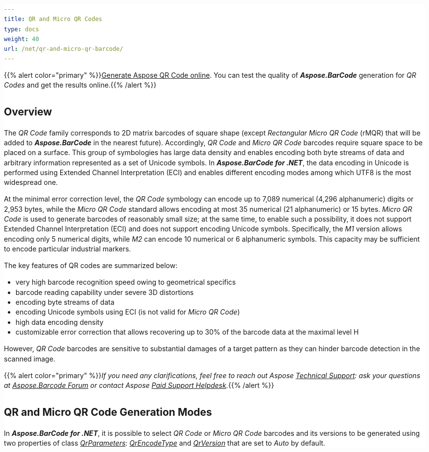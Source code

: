 ```yaml
---
title: QR and Micro QR Codes
type: docs
weight: 40
url: /net/qr-and-micro-qr-barcode/
---
```

{{% alert color="primary" %}}[Generate Aspose QR Code online](https://products.aspose.app/barcode/generate/qr). You can test the quality of ***Aspose.BarCode*** generation for *QR Codes* and get the results online.{{% /alert %}}

## Overview
The *QR Code* family corresponds to 2D matrix barcodes of square shape (except *Rectangular Micro QR Code* (rMQR) that will be added to ***Aspose.BarCode*** in the nearest future). Accordingly, *QR Code* and *Micro QR Code* barcodes require square space to be placed on a surface. This group of symbologies has large data density and enables encoding both byte streams of data and arbitrary information represented as a set of Unicode symbols. In ***Aspose.BarCode for .NET***, the data encoding in Unicode is performed using Extended Channel Interpretation (ECI) and enables different encoding modes among which UTF8 is the most widespread one.  
  
At the minimal error correction level, the *QR Code* symbology can encode up to 7,089 numerical (4,296 alphanumeric) digits or 2,953 bytes, while the *Micro QR Code* standard allows encoding at most 35 numerical (21 alphanumeric) or 15 bytes. *Micro QR Code* is used to generate barcodes of reasonably small size; at the same time, to enable such a possibility, it does not support Extended Channel Interpretation (ECI) and does not support encoding Unicode symbols. Specifically, the *M1* version allows encoding only 5 numerical digits, while *M2* can encode 10 numerical or 6 alphanumeric symbols. This capacity may be sufficient to encode particular industrial markers.  

The key features of QR codes are summarized below:
- very high barcode recognition speed owing to geometrical specifics 
- barcode reading capability under severe 3D distortions 
- encoding byte streams of data
- encoding Unicode symbols using ECI (is not valid for *Micro QR Code*)
- high data encoding density
- customizable error correction that allows recovering up to 30% of the barcode data at the maximal level H 
  
However, *QR Code* barcodes are sensitive to substantial damages of a target pattern as they can hinder barcode detection in the scanned image.

{{% alert color="primary" %}}*If you need any clarifications, feel free to reach out Aspose [Technical Support](/barcode/net/technical-support/): ask your questions at [Aspose.Barcode Forum](https://forum.aspose.com/c/barcode/13) or contact Aspose [Paid Support Helpdesk](https://helpdesk.aspose.com/).*{{% /alert %}}

## QR and Micro QR Code Generation Modes
In ***Aspose.BarCode for .NET***, it is possible to select *QR Code* or *Micro QR Code* barcodes and its versions to be generated using two properties of class [*QrParameters*](https://apireference.aspose.com/barcode/net/aspose.barcode.generation/qrparameters): [*QrEncodeType*](https://apireference.aspose.com/barcode/net/aspose.barcode.generation/qrparameters/properties/qrencodetype) and [*QrVersion*](https://apireference.aspose.com/barcode/net/aspose.barcode.generation/qrparameters/properties/qrversion) that are set to *Auto* by default.  
  